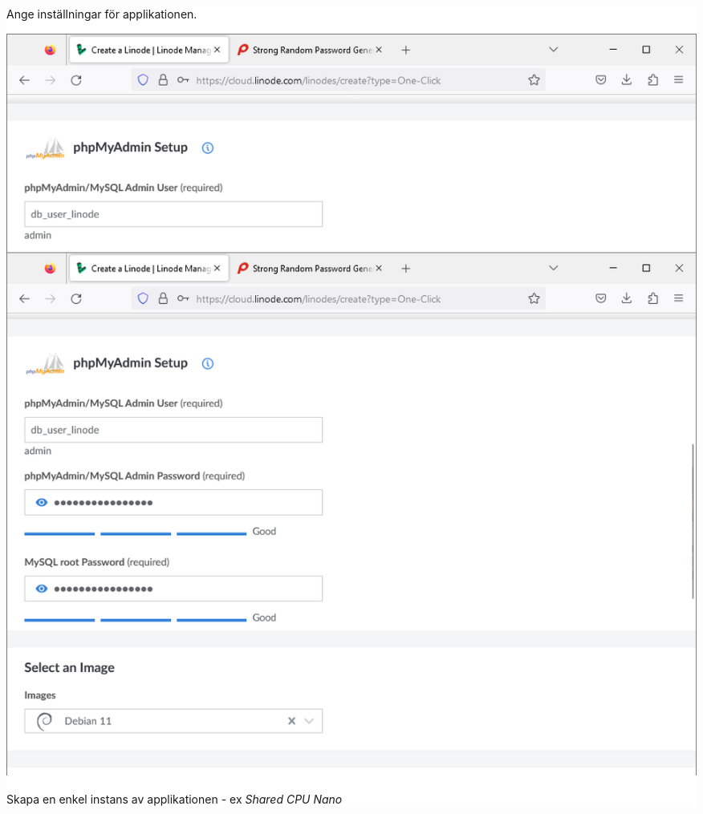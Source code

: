 Ange inställningar för applikationen.

![index.php](screenshots/linode-2.png)

Skapa en enkel instans av applikationen - ex *Shared CPU Nano*
